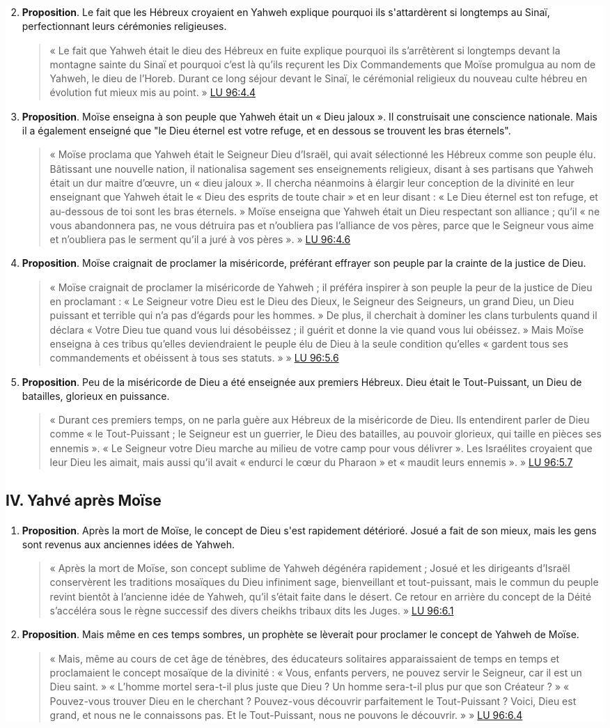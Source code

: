2. **Proposition**. Le fait que les Hébreux croyaient en Yahweh explique pourquoi ils s'attardèrent si longtemps au Sinaï, perfectionnant leurs cérémonies religieuses.
	> « Le fait que Yahweh était le dieu des Hébreux en fuite explique pourquoi ils s’arrêtèrent si longtemps devant la montagne sainte du Sinaï et pourquoi c’est là qu’ils reçurent les Dix Commandements que Moïse promulgua au nom de Yahweh, le dieu de l’Horeb. Durant ce long séjour devant le Sinaï, le cérémonial religieux du nouveau culte hébreu en évolution fut mieux mis au point. » <a id="s60_385"></a>[LU 96:4.4](/fr/The_Urantia_Book/96#p4_4)

3. **Proposition**. Moïse enseigna à son peuple que Yahweh était un « Dieu jaloux ». Il construisait une conscience nationale. Mais il a également enseigné que "le Dieu éternel est votre refuge, et en dessous se trouvent les bras éternels".
	> « Moïse proclama que Yahweh était le Seigneur Dieu d’Israël, qui avait sélectionné les Hébreux comme son peuple élu. Bâtissant une nouvelle nation, il nationalisa sagement ses enseignements religieux, disant à ses partisans que Yahweh était un dur maitre d’œuvre, un « dieu jaloux ». Il chercha néanmoins à élargir leur conception de la divinité en leur enseignant que Yahweh était le « Dieu des esprits de toute chair » et en leur disant : « Le Dieu éternel est ton refuge, et au-dessous de toi sont les bras éternels. » Moïse enseigna que Yahweh était un Dieu respectant son alliance ; qu’il « ne vous abandonnera pas, ne vous détruira pas et n’oubliera pas l’alliance de vos pères, parce que le Seigneur vous aime et n’oubliera pas le serment qu’il a juré à vos pères ». » <a id="s63_779"></a>[LU 96:4.6](/fr/The_Urantia_Book/96#p4_6)

4. **Proposition**. Moïse craignait de proclamer la miséricorde, préférant effrayer son peuple par la crainte de la justice de Dieu.
	> « Moïse craignait de proclamer la miséricorde de Yahweh ; il préféra inspirer à son peuple la peur de la justice de Dieu en proclamant : « Le Seigneur votre Dieu est le Dieu des Dieux, le Seigneur des Seigneurs, un grand Dieu, un Dieu puissant et terrible qui n’a pas d’égards pour les hommes. » De plus, il cherchait à dominer les clans turbulents quand il déclara « Votre Dieu tue quand vous lui désobéissez ; il guérit et donne la vie quand vous lui obéissez. » Mais Moïse enseigna à ces tribus qu’elles deviendraient le peuple élu de Dieu à la seule condition qu’elles « gardent tous ses commandements et obéissent à tous ses statuts. » » <a id="s66_646"></a>[LU 96:5.6](/fr/The_Urantia_Book/96#p5_6)

5. **Proposition**. Peu de la miséricorde de Dieu a été enseignée aux premiers Hébreux. Dieu était le Tout-Puissant, un Dieu de batailles, glorieux en puissance.
	> « Durant ces premiers temps, on ne parla guère aux Hébreux de la miséricorde de Dieu. Ils entendirent parler de Dieu comme « le Tout-Puissant ; le Seigneur est un guerrier, le Dieu des batailles, au pouvoir glorieux, qui taille en pièces ses ennemis ». « Le Seigneur votre Dieu marche au milieu de votre camp pour vous délivrer ». Les Israélites croyaient que leur Dieu les aimait, mais aussi qu’il avait « endurci le cœur du Pharaon » et « maudit leurs ennemis ». » <a id="s69_470"></a>[LU 96:5.7](/fr/The_Urantia_Book/96#p5_7)

## IV. Yahvé après Moïse

1. **Proposition**. Après la mort de Moïse, le concept de Dieu s'est rapidement détérioré. Josué a fait de son mieux, mais les gens sont revenus aux anciennes idées de Yahweh.
	> « Après la mort de Moïse, son concept sublime de Yahweh dégénéra rapidement ; Josué et les dirigeants d’Israël conservèrent les traditions mosaïques du Dieu infiniment sage, bienveillant et tout-puissant, mais le commun du peuple revint bientôt à l’ancienne idée de Yahweh, qu’il s’était faite dans le désert. Ce retour en arrière du concept de la Déité s’accéléra sous le règne successif des divers cheikhs tribaux dits les Juges. » <a id="s74_437"></a>[LU 96:6.1](/fr/The_Urantia_Book/96#p6_1)

2. **Proposition**. Mais même en ces temps sombres, un prophète se lèverait pour proclamer le concept de Yahweh de Moïse.
	> « Mais, même au cours de cet âge de ténèbres, des éducateurs solitaires apparaissaient de temps en temps et proclamaient le concept mosaïque de la divinité : « Vous, enfants pervers, ne pouvez servir le Seigneur, car il est un Dieu saint. » « L’homme mortel sera-t-il plus juste que Dieu ? Un homme sera-t-il plus pur que son Créateur ? » « Pouvez-vous trouver Dieu en le cherchant ? Pouvez-vous découvrir parfaitement le Tout-Puissant ? Voici, Dieu est grand, et nous ne le connaissons pas. Et le Tout-Puissant, nous ne pouvons le découvrir. » » <a id="s77_550"></a>[LU 96:6.4](/fr/The_Urantia_Book/96#p6_4)
